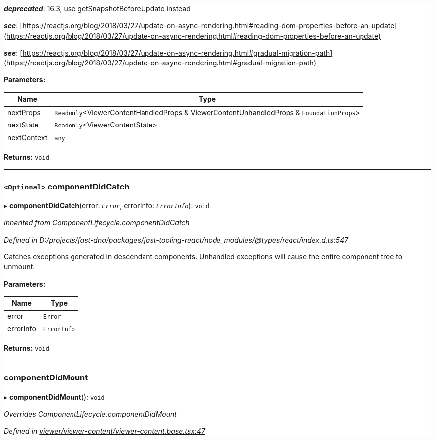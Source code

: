 *__deprecated__*: 16.3, use getSnapshotBeforeUpdate instead

*__see__*: [https://reactjs.org/blog/2018/03/27/update-on-async-rendering.html#reading-dom-properties-before-an-update](https://reactjs.org/blog/2018/03/27/update-on-async-rendering.html#reading-dom-properties-before-an-update)

*__see__*: [https://reactjs.org/blog/2018/03/27/update-on-async-rendering.html#gradual-migration-path](https://reactjs.org/blog/2018/03/27/update-on-async-rendering.html#gradual-migration-path)

**Parameters:**

| Name | Type |
| ------ | ------ |
| nextProps | `Readonly`<[ViewerContentHandledProps](../interfaces/_viewer_viewer_content_viewer_content_props_.viewercontenthandledprops.md) & [ViewerContentUnhandledProps](../interfaces/_viewer_viewer_content_viewer_content_props_.viewercontentunhandledprops.md) & `FoundationProps`> |
| nextState | `Readonly`<[ViewerContentState](../interfaces/_viewer_viewer_content_viewer_content_base_.viewercontentstate.md)> |
| nextContext | `any` |

**Returns:** `void`

___
<a id="componentdidcatch"></a>

### `<Optional>` componentDidCatch

▸ **componentDidCatch**(error: *`Error`*, errorInfo: *`ErrorInfo`*): `void`

*Inherited from ComponentLifecycle.componentDidCatch*

*Defined in D:/projects/fast-dna/packages/fast-tooling-react/node_modules/@types/react/index.d.ts:547*

Catches exceptions generated in descendant components. Unhandled exceptions will cause the entire component tree to unmount.

**Parameters:**

| Name | Type |
| ------ | ------ |
| error | `Error` |
| errorInfo | `ErrorInfo` |

**Returns:** `void`

___
<a id="componentdidmount"></a>

###  componentDidMount

▸ **componentDidMount**(): `void`

*Overrides ComponentLifecycle.componentDidMount*

*Defined in [viewer/viewer-content/viewer-content.base.tsx:47](https://github.com/Microsoft/fast-dna/blob/164dd3ca/packages/fast-tooling-react/src/viewer/viewer-content/viewer-content.base.tsx#L47)*
